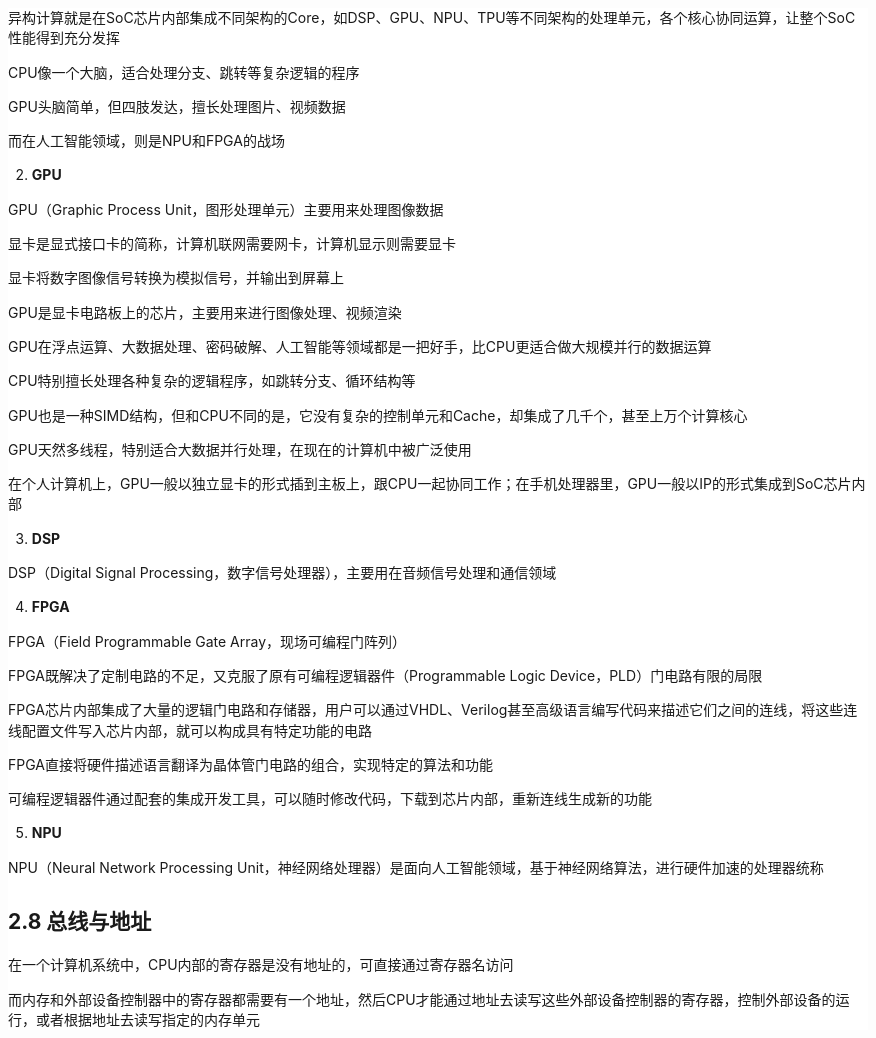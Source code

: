 异构计算就是在SoC芯片内部集成不同架构的Core，如DSP、GPU、NPU、TPU等不同架构的处理单元，各个核心协同运算，让整个SoC性能得到充分发挥

CPU像一个大脑，适合处理分支、跳转等复杂逻辑的程序

GPU头脑简单，但四肢发达，擅长处理图片、视频数据

而在人工智能领域，则是NPU和FPGA的战场



2. **GPU**

GPU（Graphic Process Unit，图形处理单元）主要用来处理图像数据

显卡是显式接口卡的简称，计算机联网需要网卡，计算机显示则需要显卡

显卡将数字图像信号转换为模拟信号，并输出到屏幕上



GPU是显卡电路板上的芯片，主要用来进行图像处理、视频渲染

GPU在浮点运算、大数据处理、密码破解、人工智能等领域都是一把好手，比CPU更适合做大规模并行的数据运算



CPU特别擅长处理各种复杂的逻辑程序，如跳转分支、循环结构等

GPU也是一种SIMD结构，但和CPU不同的是，它没有复杂的控制单元和Cache，却集成了几千个，甚至上万个计算核心

GPU天然多线程，特别适合大数据并行处理，在现在的计算机中被广泛使用

在个人计算机上，GPU一般以独立显卡的形式插到主板上，跟CPU一起协同工作；在手机处理器里，GPU一般以IP的形式集成到SoC芯片内部



3. **DSP**

DSP（Digital Signal Processing，数字信号处理器），主要用在音频信号处理和通信领域



4. **FPGA**

FPGA（Field Programmable Gate Array，现场可编程门阵列）

FPGA既解决了定制电路的不足，又克服了原有可编程逻辑器件（Programmable Logic Device，PLD）门电路有限的局限



FPGA芯片内部集成了大量的逻辑门电路和存储器，用户可以通过VHDL、Verilog甚至高级语言编写代码来描述它们之间的连线，将这些连线配置文件写入芯片内部，就可以构成具有特定功能的电路

FPGA直接将硬件描述语言翻译为晶体管门电路的组合，实现特定的算法和功能

可编程逻辑器件通过配套的集成开发工具，可以随时修改代码，下载到芯片内部，重新连线生成新的功能



5. **NPU**

NPU（Neural Network Processing Unit，神经网络处理器）是面向人工智能领域，基于神经网络算法，进行硬件加速的处理器统称



## 2.8 总线与地址

在一个计算机系统中，CPU内部的寄存器是没有地址的，可直接通过寄存器名访问

而内存和外部设备控制器中的寄存器都需要有一个地址，然后CPU才能通过地址去读写这些外部设备控制器的寄存器，控制外部设备的运行，或者根据地址去读写指定的内存单元  
